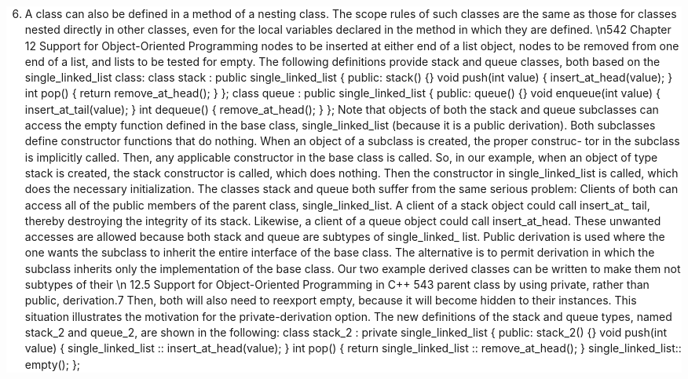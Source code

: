6. A class can also be defined in a method of a nesting class. The scope rules of such classes 
are the same as those for classes nested directly in other classes, even for the local variables 
declared in the method in which they are defined.
\n542     Chapter 12  Support for Object-Oriented Programming
nodes to be inserted at either end of a list object, nodes to be removed from 
one end of a list, and lists to be tested for empty.
The following definitions provide stack and queue classes, both based on 
the single_linked_list class:
class stack : public single_linked_list {
  public:
    stack() {}
    void push(int value) {
      insert_at_head(value);
    }
    int pop() {
      return remove_at_head();
    }
};
class queue : public single_linked_list {
  public:
    queue() {}
    void enqueue(int value) {
      insert_at_tail(value);
    }
    int dequeue() {
      remove_at_head();
    }
};
Note that objects of both the stack and queue subclasses can access the 
empty function defined in the base class, single_linked_list (because 
it is a public derivation). Both subclasses define constructor functions that 
do nothing. When an object of a subclass is created, the proper construc-
tor in the subclass is implicitly called. Then, any applicable constructor in 
the base class is called. So, in our example, when an object of type stack 
is created, the stack constructor is called, which does nothing. Then the 
constructor in single_linked_list is called, which does the necessary 
initialization.
The classes stack and queue both suffer from the same serious  problem: 
Clients of both can access all of the public members of the parent class, 
 single_linked_list. A client of a stack object could call insert_at_
tail, thereby destroying the integrity of its stack. Likewise, a client of a 
queue object could call insert_at_head. These unwanted accesses are 
allowed because both stack and queue are subtypes of single_linked_
list. Public derivation is used where the one wants the subclass to inherit 
the entire interface of the base class. The alternative is to permit derivation 
in which the subclass inherits only the implementation of the base class. Our 
two example derived classes can be written to make them not subtypes of their 
\n 12.5 Support for Object-Oriented Programming in C++     543
parent class by using private, rather than public, derivation.7 Then, both 
will also need to reexport empty, because it will become hidden to their 
instances. This situation illustrates the motivation for the private-derivation 
option. The new definitions of the stack and queue types, named stack_2 
and queue_2, are shown in the following:
class stack_2 : private single_linked_list {
  public:
    stack_2() {}
    void push(int value) {
      single_linked_list :: insert_at_head(value);
    }
    int pop() {
      return single_linked_list :: remove_at_head();
    }
    single_linked_list:: empty();
};